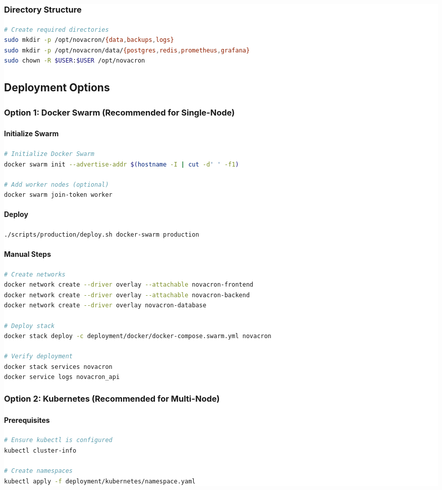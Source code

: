 ### Directory Structure

```bash
# Create required directories
sudo mkdir -p /opt/novacron/{data,backups,logs}
sudo mkdir -p /opt/novacron/data/{postgres,redis,prometheus,grafana}
sudo chown -R $USER:$USER /opt/novacron
```

## Deployment Options

### Option 1: Docker Swarm (Recommended for Single-Node)

#### Initialize Swarm
```bash
# Initialize Docker Swarm
docker swarm init --advertise-addr $(hostname -I | cut -d' ' -f1)

# Add worker nodes (optional)
docker swarm join-token worker
```

#### Deploy
```bash
./scripts/production/deploy.sh docker-swarm production
```

#### Manual Steps
```bash
# Create networks
docker network create --driver overlay --attachable novacron-frontend
docker network create --driver overlay --attachable novacron-backend
docker network create --driver overlay novacron-database

# Deploy stack
docker stack deploy -c deployment/docker/docker-compose.swarm.yml novacron

# Verify deployment
docker stack services novacron
docker service logs novacron_api
```

### Option 2: Kubernetes (Recommended for Multi-Node)

#### Prerequisites
```bash
# Ensure kubectl is configured
kubectl cluster-info

# Create namespaces
kubectl apply -f deployment/kubernetes/namespace.yaml
```
